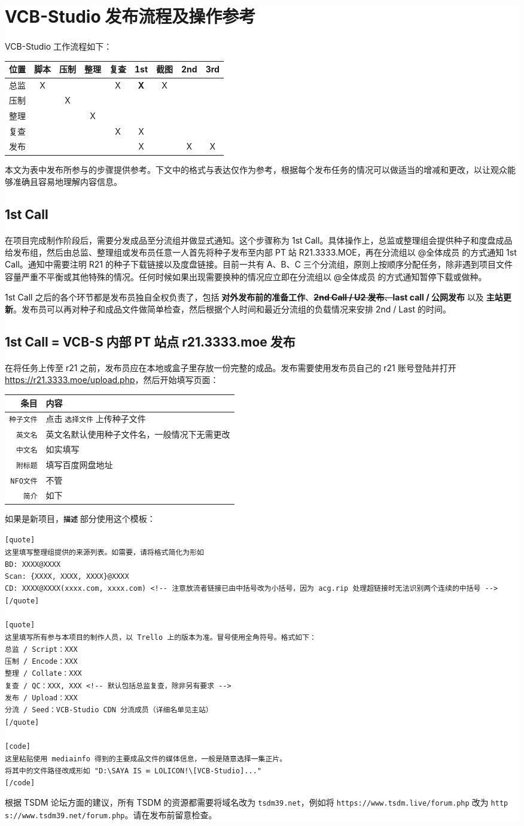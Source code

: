 # VCB-Studio 发布流程及操作参考

VCB-Studio 工作流程如下：

位置 | 脚本 | 压制 | 整理 | 复查 | 1st | 截图 | 2nd | 3rd
:-: | :-: | :-: | :-: | :-: | :-: | :-: | :-: | :-:
总监 | X |   |   | X | **X** | X |   |
压制 |   | X |   |   |   |   |   |
整理 |   |   | X |   |   |   |   |
复查 |   |   |   | X | X |   |   |
发布 |   |   |   |   | X |   | X | X 

本文为表中发布所参与的步骤提供参考。下文中的格式与表达仅作为参考，根据每个发布任务的情况可以做适当的增减和更改，以让观众能够准确且容易地理解内容信息。



## 1st Call

在项目完成制作阶段后，需要分发成品至分流组并做显式通知。这个步骤称为 1st Call。具体操作上，总监或整理组会提供种子和度盘成品给发布组，然后由总监、整理组或发布员任意一人首先将种子发布至内部 PT 站 R21.3333.MOE，再在分流组以 @全体成员 的方式通知 1st Call。通知中需要注明 R21 的种子下载链接以及度盘链接。目前一共有 A、B、C 三个分流组，原则上按顺序分配任务，除非遇到项目文件容量严重不平衡或其他特殊的情况。任何时候如果出现需要换种的情况应立即在分流组以 @全体成员 的方式通知暂停下载或做种。

1st Call 之后的各个环节都是发布员独自全权负责了，包括 **对外发布前的准备工作**、~~**2nd Call / U2 发布**、~~**last call / 公网发布** 以及 **主站更新**。发布员可以再对种子和成品文件做简单检查，然后根据个人时间和最近分流组的负载情况来安排 2nd / Last 的时间。

## 1st Call = VCB-S 内部 PT 站点 r21.3333.moe 发布

在将任务上传至 r21 之前，发布员应在本地或盒子里存放一份完整的成品。发布需要使用发布员自己的 r21 账号登陆并打开<https://r21.3333.moe/upload.php>，然后开始填写页面：

条目 | 内容
--: | :--
`种子文件` | 点击 `选择文件` 上传种子文件
`英文名` | 英文名默认使用种子文件名，一般情况下无需更改
`中文名` | 如实填写
`附标题` | 填写百度网盘地址
`NFO文件` | 不管
`简介` | 如下

如果是新项目，**`描述`** 部分使用这个模板：

```BBCode
[quote]
这里填写整理组提供的来源列表。如需要，请将格式简化为形如
BD: XXXX@XXXX
Scan: {XXXX, XXXX, XXXX}@XXXX
CD: XXXX@XXXX(xxxx.com, xxxx.com) <!-- 注意放流者链接已由中括号改为小括号，因为 acg.rip 处理超链接时无法识别两个连续的中括号 -->
[/quote]

[quote]
这里填写所有参与本项目的制作人员，以 Trello 上的版本为准。冒号使用全角符号。格式如下：
总监 / Script：XXX
压制 / Encode：XXX
整理 / Collate：XXX
复查 / QC：XXX, XXX <!-- 默认包括总监复查，除非另有要求 -->
发布 / Upload：XXX
分流 / Seed：VCB-Studio CDN 分流成员（详细名单见主站）
[/quote]

[code]
这里粘贴使用 mediainfo 得到的主要成品文件的媒体信息，一般是随意选择一集正片。
将其中的文件路径改成形如 "D:\SAYA IS ∞ LOLICON!\[VCB-Studio]..."
[/code]
```
根据 TSDM 论坛方面的建议，所有 TSDM 的资源都需要将域名改为 `tsdm39.net`，例如将 `https://www.tsdm.live/forum.php` 改为 `https://www.tsdm39.net/forum.php`。请在发布前留意检查。